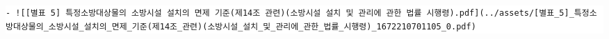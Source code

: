 	- ![[별표 5] 특정소방대상물의 소방시설 설치의 면제 기준(제14조 관련)(소방시설 설치 및 관리에 관한 법률 시행령).pdf](../assets/[별표_5]_특정소방대상물의_소방시설_설치의_면제_기준(제14조_관련)(소방시설_설치_및_관리에_관한_법률_시행령)_1672210701105_0.pdf)